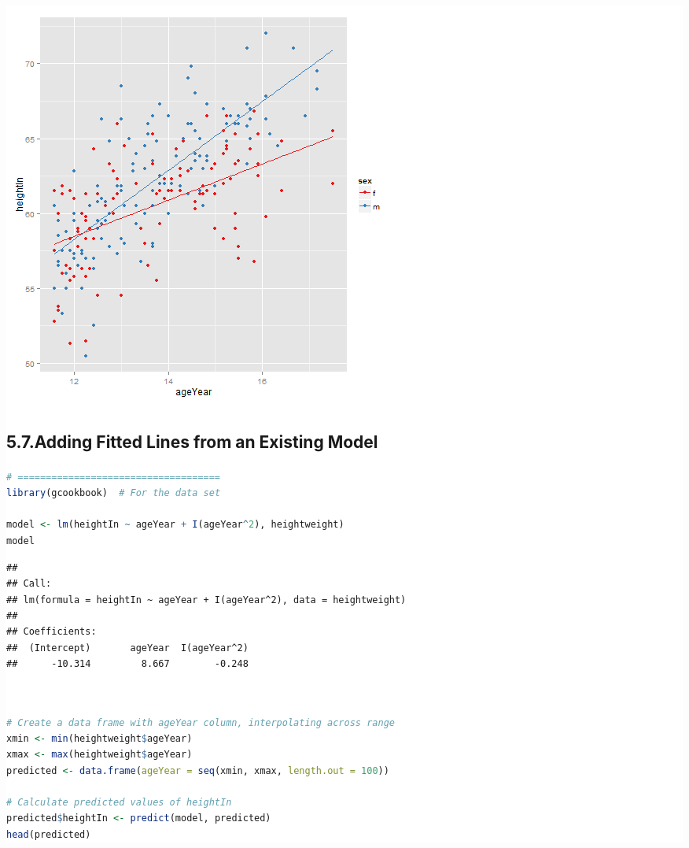 ![plot of chunk unnamed-chunk-6](figure/unnamed-chunk-69.png) 

## 5.7.Adding Fitted Lines from an Existing Model

```r
# ====================================
library(gcookbook)  # For the data set

model <- lm(heightIn ~ ageYear + I(ageYear^2), heightweight)
model
```

```
## 
## Call:
## lm(formula = heightIn ~ ageYear + I(ageYear^2), data = heightweight)
## 
## Coefficients:
##  (Intercept)       ageYear  I(ageYear^2)  
##      -10.314         8.667        -0.248
```

```r


# Create a data frame with ageYear column, interpolating across range
xmin <- min(heightweight$ageYear)
xmax <- max(heightweight$ageYear)
predicted <- data.frame(ageYear = seq(xmin, xmax, length.out = 100))

# Calculate predicted values of heightIn
predicted$heightIn <- predict(model, predicted)
head(predicted)
```
